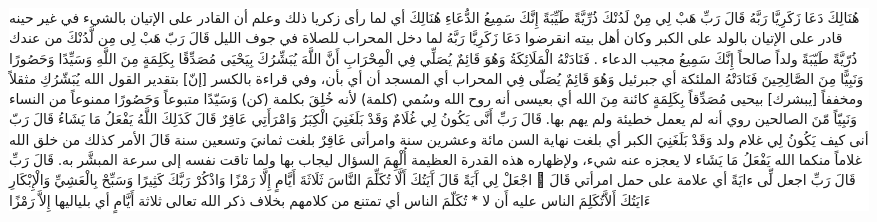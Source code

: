 هُنَالِكَ دَعَا زَكَرِيَّا رَبَّهُ قَالَ رَبِّ هَبْ لِي مِنْ لَدُنْكَ ذُرِّيَّةً طَيِّبَةً إِنَّكَ سَمِيعُ الدُّعَاءِ
هُنَالِكَ
أي لما رأى زكريا ذلك وعلم أن القادر على الإتيان بالشيء في غير حينه قادر على الإتيان بالولد على الكبر وكان أهل بيته انقرضوا
دَعَا زَكَرِيَّا رَبَّهُ
لما دخل المحراب للصلاة في جوف الليل
قَالَ رَبّ هَبْ لِى مِن لَّدُنْكَ
من عندك
ذُرّيَّةً طَيّبَةً
ولداً صالحاً
إِنَّكَ سَمِيعُ
مجيب
الدعاء
.
فَنَادَتْهُ الْمَلَائِكَةُ وَهُوَ قَائِمٌ يُصَلِّي فِي الْمِحْرَابِ أَنَّ اللَّهَ يُبَشِّرُكَ بِيَحْيَى مُصَدِّقًا بِكَلِمَةٍ مِنَ اللَّهِ وَسَيِّدًا وَحَصُورًا وَنَبِيًّا مِنَ الصَّالِحِينَ
فَنَادَتْهُ الملئكة
أي جبرئيل
وَهُوَ قَائِمٌ يُصَلّى فِي المحراب
أي المسجد
أن
أي بأن، وفي قراءة بالكسر [إنّ] بتقدير القول
الله يُبَشّرُكِ
مثقلاً ومخففاً [يبشرك]
بيحيى مُصَدِّقاً بِكَلِمَةٍ
كائنة
مِنَ الله
أي بعيسى أنه روح الله وسُمي (كلمة) لأنه خُلِقَ بكلمة (كن)
وَسَيّدًا
متبوعاً
وَحَصُورًا
ممنوعاً من النساء
وَنَبِيّاً مّنَ الصالحين
روي أنه لم يعمل خطيئة ولم يهم بها.
قَالَ رَبِّ أَنَّى يَكُونُ لِي غُلَامٌ وَقَدْ بَلَغَنِيَ الْكِبَرُ وَامْرَأَتِي عَاقِرٌ قَالَ كَذَلِكَ اللَّهُ يَفْعَلُ مَا يَشَاءُ
قَالَ رَبّ أنى
كيف
يَكُونُ لِي غلام
ولد
وَقَدْ بَلَغَنِيَ الكبر
أي بلغت نهاية السن مائة وعشرين سنة
وامرأتى عَاقِرٌ
بلغت ثمانيَ وتسعين سنة
قَالَ
الأمر
كذلك
من خلق الله غلاماً منكما
الله يَفْعَلُ مَا يَشَاء
لا يعجزه عنه شيء، ولإظهاره هذه القدرة العظيمة أُلْهِمَ السؤال ليجاب بها ولما تاقت نفسه إلى سرعة المبشَّر به.
قَالَ رَبِّ اجْعَلْ لِي آَيَةً قَالَ آَيَتُكَ أَلَّا تُكَلِّمَ النَّاسَ ثَلَاثَةَ أَيَّامٍ إِلَّا رَمْزًا وَاذْكُرْ رَبَّكَ كَثِيرًا وَسَبِّحْ بِالْعَشِيِّ وَالْإِبْكَارِ

قَالَ رَبِّ اجعل لِّى ءايَةً
أي علامة على حمل امرأتي
قَالَ ءَايَتُكَ أَلاَّتُكَلِمَ الناس
عليه
أَن لا * تُكَلّمَ الناس
أي تمتنع من كلامهم بخلاف ذكر الله تعالى
ثلاثة أَيَّامٍ
أي بلياليها
إِلاَّ رَمْزًا